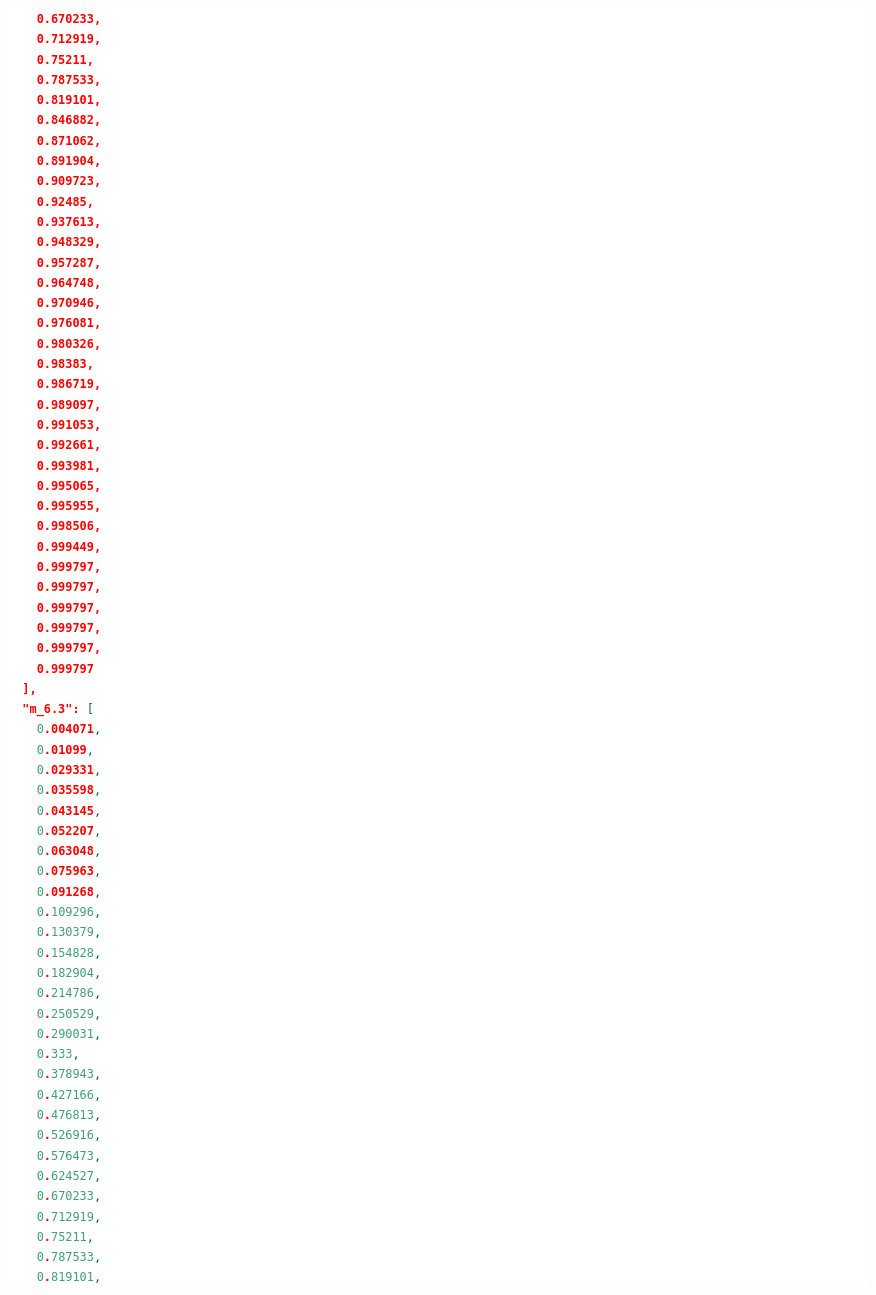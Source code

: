 ```json
    0.670233,
    0.712919,
    0.75211,
    0.787533,
    0.819101,
    0.846882,
    0.871062,
    0.891904,
    0.909723,
    0.92485,
    0.937613,
    0.948329,
    0.957287,
    0.964748,
    0.970946,
    0.976081,
    0.980326,
    0.98383,
    0.986719,
    0.989097,
    0.991053,
    0.992661,
    0.993981,
    0.995065,
    0.995955,
    0.998506,
    0.999449,
    0.999797,
    0.999797,
    0.999797,
    0.999797,
    0.999797,
    0.999797
  ],
  "m_6.3": [
    0.004071,
    0.01099,
    0.029331,
    0.035598,
    0.043145,
    0.052207,
    0.063048,
    0.075963,
    0.091268,
    0.109296,
    0.130379,
    0.154828,
    0.182904,
    0.214786,
    0.250529,
    0.290031,
    0.333,
    0.378943,
    0.427166,
    0.476813,
    0.526916,
    0.576473,
    0.624527,
    0.670233,
    0.712919,
    0.75211,
    0.787533,
    0.819101,
```